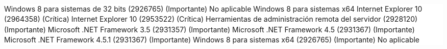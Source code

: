 </td>
<td style="border:1px solid black;">
Windows 8 para sistemas de 32 bits  
(2926765)  
(Importante)

</td>
<td style="border:1px solid black;">
No aplicable

</td>
</tr>
<tr>
<td style="border:1px solid black;">
Windows 8 para sistemas x64

</td>
<td style="border:1px solid black;">
Internet Explorer 10  
(2964358)  
(Crítica)

</td>
<td style="border:1px solid black;">
Internet Explorer 10  
(2953522)  
(Crítica)

</td>
<td style="border:1px solid black;">
Herramientas de administración remota del servidor  
(2928120)  
(Importante)

</td>
<td style="border:1px solid black;">
Microsoft .NET Framework 3.5  
(2931357)  
(Importante)  
Microsoft .NET Framework 4.5  
(2931367)  
(Importante)  
Microsoft .NET Framework 4.5.1  
(2931367)  
(Importante)

</td>
<td style="border:1px solid black;">
Windows 8 para sistemas x64  
(2926765)  
(Importante)

</td>
<td style="border:1px solid black;">
No aplicable
